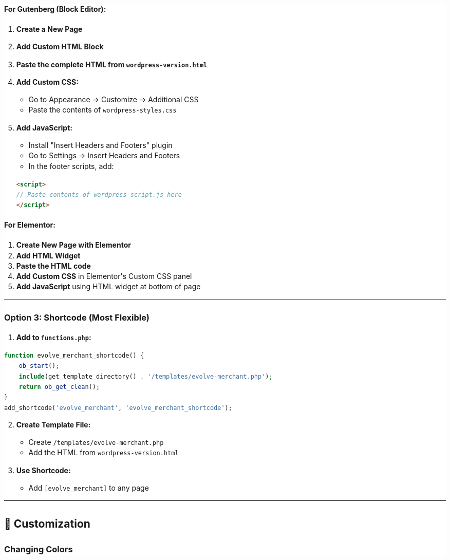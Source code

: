 #### For Gutenberg (Block Editor):

1. **Create a New Page**
2. **Add Custom HTML Block**
3. **Paste the complete HTML from `wordpress-version.html`**
4. **Add Custom CSS:**
   - Go to Appearance → Customize → Additional CSS
   - Paste the contents of `wordpress-styles.css`

5. **Add JavaScript:**
   - Install "Insert Headers and Footers" plugin
   - Go to Settings → Insert Headers and Footers
   - In the footer scripts, add:
   ```html
   <script>
   // Paste contents of wordpress-script.js here
   </script>
   ```

#### For Elementor:

1. **Create New Page with Elementor**
2. **Add HTML Widget**
3. **Paste the HTML code**
4. **Add Custom CSS** in Elementor's Custom CSS panel
5. **Add JavaScript** using HTML widget at bottom of page

---

### Option 3: Shortcode (Most Flexible)

1. **Add to `functions.php`:**
```php
function evolve_merchant_shortcode() {
    ob_start();
    include(get_template_directory() . '/templates/evolve-merchant.php');
    return ob_get_clean();
}
add_shortcode('evolve_merchant', 'evolve_merchant_shortcode');
```

2. **Create Template File:**
   - Create `/templates/evolve-merchant.php`
   - Add the HTML from `wordpress-version.html`

3. **Use Shortcode:**
   - Add `[evolve_merchant]` to any page

---

## 🎨 Customization

### Changing Colors
